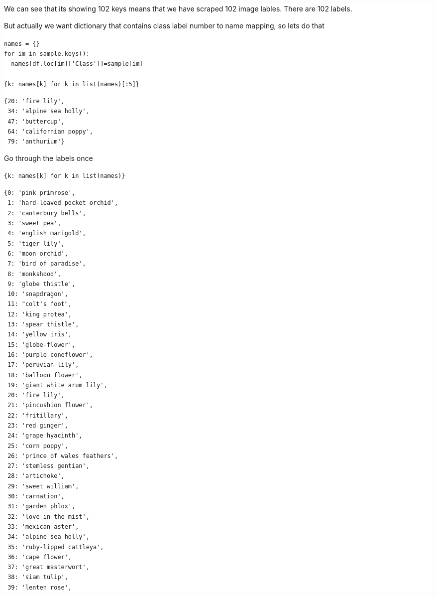 We can see that its showing 102 keys means that we have scraped 102 image lables. There are 102 labels.

But actually we want dictionary that contains class label number to name mapping, so lets do that

```
names = {}
for im in sample.keys():
  names[df.loc[im]['Class']]=sample[im]

{k: names[k] for k in list(names)[:5]}
```

```
{20: 'fire lily',
 34: 'alpine sea holly',
 47: 'buttercup',
 64: 'californian poppy',
 79: 'anthurium'}
```

Go through the labels once

```
{k: names[k] for k in list(names)}
```

```
{0: 'pink primrose',
 1: 'hard-leaved pocket orchid',
 2: 'canterbury bells',
 3: 'sweet pea',
 4: 'english marigold',
 5: 'tiger lily',
 6: 'moon orchid',
 7: 'bird of paradise',
 8: 'monkshood',
 9: 'globe thistle',
 10: 'snapdragon',
 11: "colt's foot",
 12: 'king protea',
 13: 'spear thistle',
 14: 'yellow iris',
 15: 'globe-flower',
 16: 'purple coneflower',
 17: 'peruvian lily',
 18: 'balloon flower',
 19: 'giant white arum lily',
 20: 'fire lily',
 21: 'pincushion flower',
 22: 'fritillary',
 23: 'red ginger',
 24: 'grape hyacinth',
 25: 'corn poppy',
 26: 'prince of wales feathers',
 27: 'stemless gentian',
 28: 'artichoke',
 29: 'sweet william',
 30: 'carnation',
 31: 'garden phlox',
 32: 'love in the mist',
 33: 'mexican aster',
 34: 'alpine sea holly',
 35: 'ruby-lipped cattleya',
 36: 'cape flower',
 37: 'great masterwort',
 38: 'siam tulip',
 39: 'lenten rose',
```